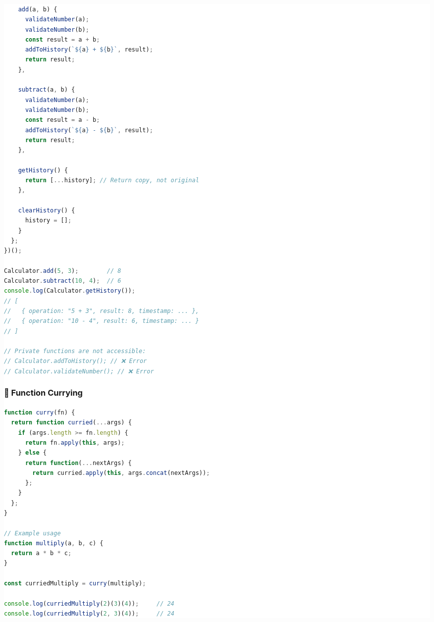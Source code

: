 ```javascript
    add(a, b) {
      validateNumber(a);
      validateNumber(b);
      const result = a + b;
      addToHistory(`${a} + ${b}`, result);
      return result;
    },
    
    subtract(a, b) {
      validateNumber(a);
      validateNumber(b);
      const result = a - b;
      addToHistory(`${a} - ${b}`, result);
      return result;
    },
    
    getHistory() {
      return [...history]; // Return copy, not original
    },
    
    clearHistory() {
      history = [];
    }
  };
})();

Calculator.add(5, 3);        // 8
Calculator.subtract(10, 4);  // 6
console.log(Calculator.getHistory());
// [
//   { operation: "5 + 3", result: 8, timestamp: ... },
//   { operation: "10 - 4", result: 6, timestamp: ... }
// ]

// Private functions are not accessible:
// Calculator.addToHistory(); // ❌ Error
// Calculator.validateNumber(); // ❌ Error
```

### 🔄 Function Currying

```javascript
function curry(fn) {
  return function curried(...args) {
    if (args.length >= fn.length) {
      return fn.apply(this, args);
    } else {
      return function(...nextArgs) {
        return curried.apply(this, args.concat(nextArgs));
      };
    }
  };
}

// Example usage
function multiply(a, b, c) {
  return a * b * c;
}

const curriedMultiply = curry(multiply);

console.log(curriedMultiply(2)(3)(4));     // 24
console.log(curriedMultiply(2, 3)(4));     // 24
```